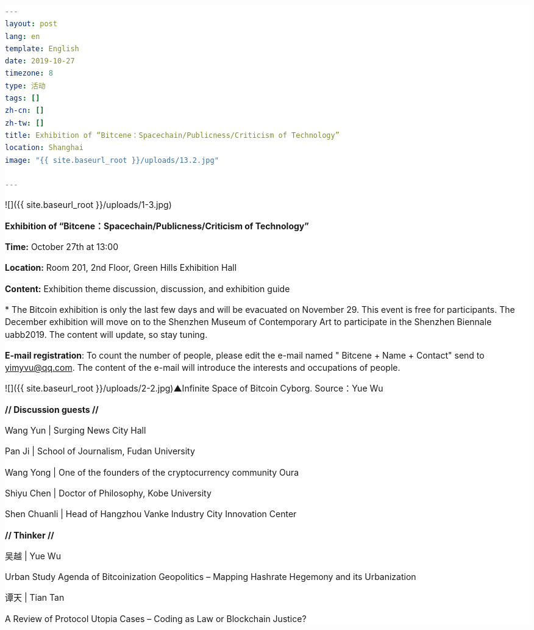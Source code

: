 ```yaml
---
layout: post
lang: en
template: English
date: 2019-10-27
timezone: 8
type: 活动
tags: []
zh-cn: []
zh-tw: []
title: Exhibition of “Bitcene：Spacechain/Publicness/Criticism of Technology”
location: Shanghai
image: "{{ site.baseurl_root }}/uploads/13.2.jpg"

---
```

![]({{ site.baseurl_root }}/uploads/1-3.jpg)

**Exhibition of “Bitcene：Spacechain/Publicness/Criticism of Technology”**

**Time:** October 27th at 13:00

**Location:** Room 201, 2nd Floor, Green Hills Exhibition Hall

**Content:** Exhibition theme discussion, discussion, and exhibition guide

\* The Bitcoin exhibition is only the last few days and will be evacuated on November 29. This event is free for participants. The December exhibition will move on to the Shenzhen Museum of Contemporary Art to participate in the Shenzhen Biennale uabb2019. The content will update, so stay tuning.

**E-mail registration**: To count the number of people, please edit the e-mail named " Bitcene + Name + Contact" send to yimyvu@qq.com. The content of the e-mail will introduce the interests and occupations of people.

![]({{ site.baseurl_root }}/uploads/2-2.jpg)▲Infinite Space of Bitcoin Cyborg. Source：Yue Wu

**// Discussion guests //**

Wang Yun | Surging News City Hall

Pan Ji | School of Journalism, Fudan University

Wang Yong | One of the founders of the cryptocurrency community Oura

Shiyu Chen | Doctor of Philosophy, Kobe University

Shen Chuanli | Head of Hangzhou Vanke Industry City Innovation Center

**// Thinker //**

吴越 | Yue Wu

Urban Study Agenda of Bitcoinization Geopolitics – Mapping Hashrate Hegemony and its Urbanization

谭天 | Tian Tan

A Review of Protocol Utopia Cases – Coding as Law or Blockchain Justice?
